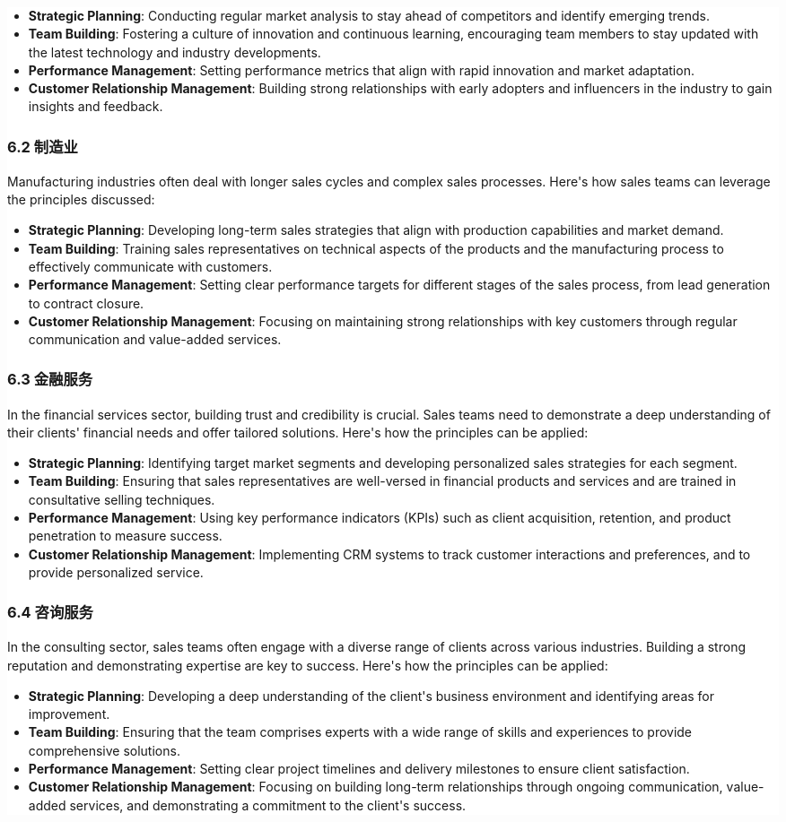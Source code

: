- **Strategic Planning**: Conducting regular market analysis to stay ahead of competitors and identify emerging trends.
- **Team Building**: Fostering a culture of innovation and continuous learning, encouraging team members to stay updated with the latest technology and industry developments.
- **Performance Management**: Setting performance metrics that align with rapid innovation and market adaptation.
- **Customer Relationship Management**: Building strong relationships with early adopters and influencers in the industry to gain insights and feedback.

### 6.2 制造业

Manufacturing industries often deal with longer sales cycles and complex sales processes. Here's how sales teams can leverage the principles discussed:

- **Strategic Planning**: Developing long-term sales strategies that align with production capabilities and market demand.
- **Team Building**: Training sales representatives on technical aspects of the products and the manufacturing process to effectively communicate with customers.
- **Performance Management**: Setting clear performance targets for different stages of the sales process, from lead generation to contract closure.
- **Customer Relationship Management**: Focusing on maintaining strong relationships with key customers through regular communication and value-added services.

### 6.3 金融服务

In the financial services sector, building trust and credibility is crucial. Sales teams need to demonstrate a deep understanding of their clients' financial needs and offer tailored solutions. Here's how the principles can be applied:

- **Strategic Planning**: Identifying target market segments and developing personalized sales strategies for each segment.
- **Team Building**: Ensuring that sales representatives are well-versed in financial products and services and are trained in consultative selling techniques.
- **Performance Management**: Using key performance indicators (KPIs) such as client acquisition, retention, and product penetration to measure success.
- **Customer Relationship Management**: Implementing CRM systems to track customer interactions and preferences, and to provide personalized service.

### 6.4 咨询服务

In the consulting sector, sales teams often engage with a diverse range of clients across various industries. Building a strong reputation and demonstrating expertise are key to success. Here's how the principles can be applied:

- **Strategic Planning**: Developing a deep understanding of the client's business environment and identifying areas for improvement.
- **Team Building**: Ensuring that the team comprises experts with a wide range of skills and experiences to provide comprehensive solutions.
- **Performance Management**: Setting clear project timelines and delivery milestones to ensure client satisfaction.
- **Customer Relationship Management**: Focusing on building long-term relationships through ongoing communication, value-added services, and demonstrating a commitment to the client's success.
